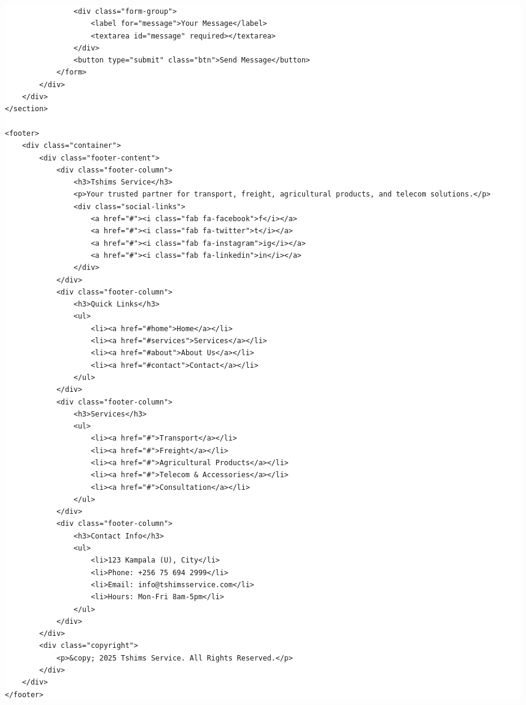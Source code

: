                     <div class="form-group">
                        <label for="message">Your Message</label>
                        <textarea id="message" required></textarea>
                    </div>
                    <button type="submit" class="btn">Send Message</button>
                </form>
            </div>
        </div>
    </section>

    <footer>
        <div class="container">
            <div class="footer-content">
                <div class="footer-column">
                    <h3>Tshims Service</h3>
                    <p>Your trusted partner for transport, freight, agricultural products, and telecom solutions.</p>
                    <div class="social-links">
                        <a href="#"><i class="fab fa-facebook">f</i></a>
                        <a href="#"><i class="fab fa-twitter">t</i></a>
                        <a href="#"><i class="fab fa-instagram">ig</i></a>
                        <a href="#"><i class="fab fa-linkedin">in</i></a>
                    </div>
                </div>
                <div class="footer-column">
                    <h3>Quick Links</h3>
                    <ul>
                        <li><a href="#home">Home</a></li>
                        <li><a href="#services">Services</a></li>
                        <li><a href="#about">About Us</a></li>
                        <li><a href="#contact">Contact</a></li>
                    </ul>
                </div>
                <div class="footer-column">
                    <h3>Services</h3>
                    <ul>
                        <li><a href="#">Transport</a></li>
                        <li><a href="#">Freight</a></li>
                        <li><a href="#">Agricultural Products</a></li>
                        <li><a href="#">Telecom & Accessories</a></li>
                        <li><a href="#">Consultation</a></li>
                    </ul>
                </div>
                <div class="footer-column">
                    <h3>Contact Info</h3>
                    <ul>
                        <li>123 Kampala (U), City</li>
                        <li>Phone: +256 75 694 2999</li>
                        <li>Email: info@tshimsservice.com</li>
                        <li>Hours: Mon-Fri 8am-5pm</li>
                    </ul>
                </div>
            </div>
            <div class="copyright">
                <p>&copy; 2025 Tshims Service. All Rights Reserved.</p>
            </div>
        </div>
    </footer>
</body>
</html>
